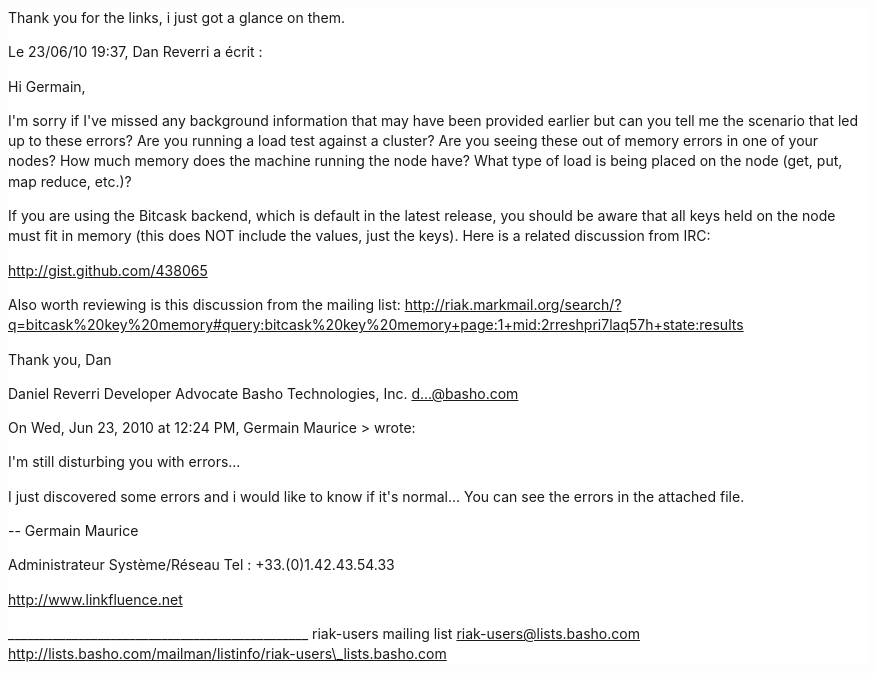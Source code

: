 
Thank you for the links, i just got a glance on them.


Le 23/06/10 19:37, Dan Reverri a écrit :

Hi Germain,

I'm sorry if I've missed any background information that may have 
been provided earlier but can you tell me the scenario that led up to 
these errors? Are you running a load test against a cluster? Are you 
seeing these out of memory errors in one of your nodes? How much 
memory does the machine running the node have? What type of load is 
being placed on the node (get, put, map reduce, etc.)?


If you are using the Bitcask backend, which is default in the latest 
release, you should be aware that all keys held on the node must fit 
in memory (this does NOT include the values, just the keys). Here is 
a related discussion from IRC:

http://gist.github.com/438065

Also worth reviewing is this discussion from the mailing list:
http://riak.markmail.org/search/?q=bitcask%20key%20memory#query:bitcask%20key%20memory+page:1+mid:2rreshpri7laq57h+state:results

Thank you,
Dan

Daniel Reverri
Developer Advocate
Basho Technologies, Inc.
d...@basho.com 


On Wed, Jun 23, 2010 at 12:24 PM, Germain Maurice 
&gt; wrote:


 I'm still disturbing you with errors...

 I just discovered some errors and i would like to know if it's
 normal...
 You can see the errors in the attached file.


 -- 
 Germain Maurice

 Administrateur Système/Réseau
 Tel : +33.(0)1.42.43.54.33

 http://www.linkfluence.net


 \_\_\_\_\_\_\_\_\_\_\_\_\_\_\_\_\_\_\_\_\_\_\_\_\_\_\_\_\_\_\_\_\_\_\_\_\_\_\_\_\_\_\_\_\_\_\_
 riak-users mailing list
 riak-users@lists.basho.com 
 http://lists.basho.com/mailman/listinfo/riak-users\_lists.basho.com
